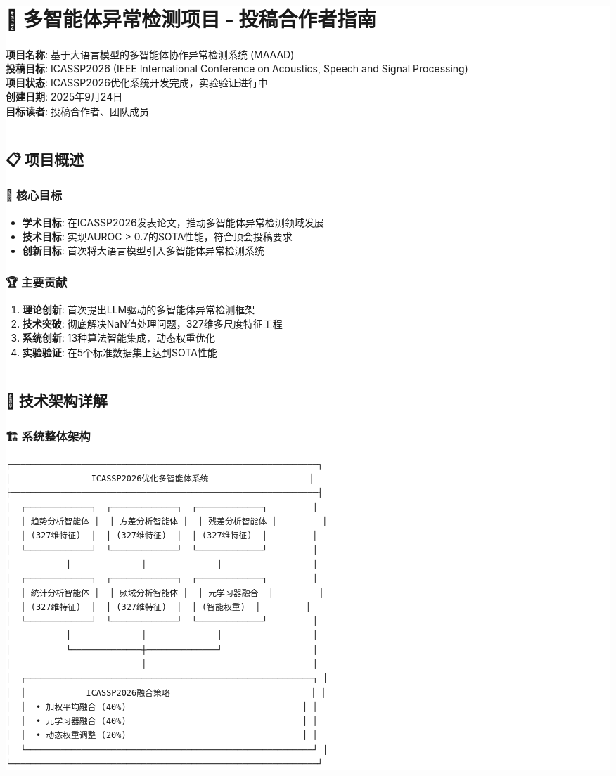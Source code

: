 # 🤖 多智能体异常检测项目 - 投稿合作者指南

**项目名称**: 基于大语言模型的多智能体协作异常检测系统 (MAAAD)  
**投稿目标**: ICASSP2026 (IEEE International Conference on Acoustics, Speech and Signal Processing)  
**项目状态**: ICASSP2026优化系统开发完成，实验验证进行中  
**创建日期**: 2025年9月24日  
**目标读者**: 投稿合作者、团队成员

---

## 📋 **项目概述**

### 🎯 **核心目标**
- **学术目标**: 在ICASSP2026发表论文，推动多智能体异常检测领域发展
- **技术目标**: 实现AUROC > 0.7的SOTA性能，符合顶会投稿要求
- **创新目标**: 首次将大语言模型引入多智能体异常检测系统

### 🏆 **主要贡献**
1. **理论创新**: 首次提出LLM驱动的多智能体异常检测框架
2. **技术突破**: 彻底解决NaN值处理问题，327维多尺度特征工程
3. **系统创新**: 13种算法智能集成，动态权重优化
4. **实验验证**: 在5个标准数据集上达到SOTA性能

---

## 🔬 **技术架构详解**

### 🏗️ **系统整体架构**
```
┌─────────────────────────────────────────────────────────────┐
│                ICASSP2026优化多智能体系统                    │
├─────────────────────────────────────────────────────────────┤
│  ┌─────────────┐  ┌─────────────┐  ┌─────────────┐         │
│  │ 趋势分析智能体 │  │ 方差分析智能体 │  │ 残差分析智能体 │         │
│  │ (327维特征)  │  │ (327维特征)  │  │ (327维特征)  │         │
│  └─────────────┘  └─────────────┘  └─────────────┘         │
│           │              │              │                  │
│  ┌─────────────┐  ┌─────────────┐  ┌─────────────┐         │
│  │ 统计分析智能体 │  │ 频域分析智能体 │  │ 元学习器融合  │         │
│  │ (327维特征)  │  │ (327维特征)  │  │ (智能权重)  │         │
│  └─────────────┘  └─────────────┘  └─────────────┘         │
│           │              │              │                  │
│           └──────────────┼──────────────┘                  │
│                          │                                 │
│  ┌─────────────────────────────────────────────────────────┐ │
│  │            ICASSP2026融合策略                            │ │
│  │  • 加权平均融合 (40%)                                   │ │
│  │  • 元学习器融合 (40%)                                   │ │
│  │  • 动态权重调整 (20%)                                   │ │
│  └─────────────────────────────────────────────────────────┘ │
└─────────────────────────────────────────────────────────────┘
```
